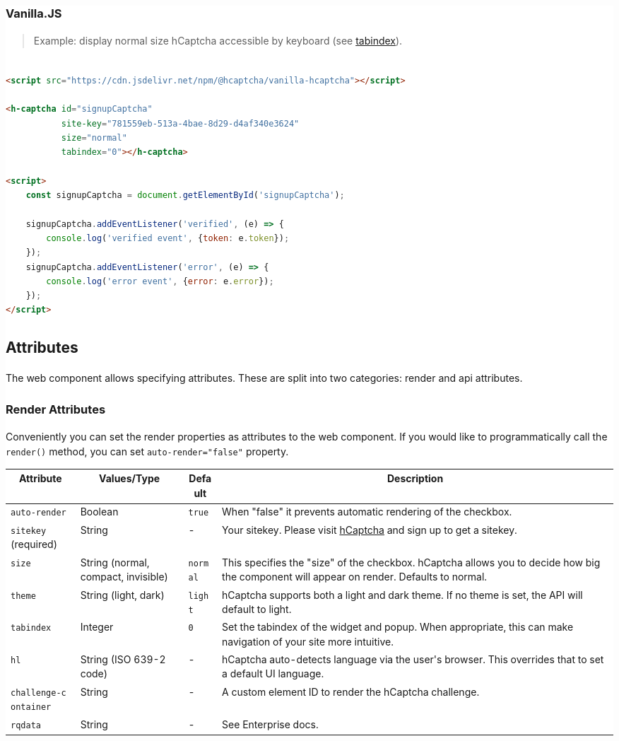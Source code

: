 ### Vanilla.JS

> Example: display normal size hCaptcha accessible by keyboard (see [tabindex](https://developer.mozilla.org/en-US/docs/Web/HTML/Global_attributes/tabindex)).

```html

<script src="https://cdn.jsdelivr.net/npm/@hcaptcha/vanilla-hcaptcha"></script>

<h-captcha id="signupCaptcha"
           site-key="781559eb-513a-4bae-8d29-d4af340e3624"
           size="normal"
           tabindex="0"></h-captcha>

<script>
    const signupCaptcha = document.getElementById('signupCaptcha');

    signupCaptcha.addEventListener('verified', (e) => {
        console.log('verified event', {token: e.token});
    });
    signupCaptcha.addEventListener('error', (e) => {
        console.log('error event', {error: e.error});
    });
</script>
```

## Attributes

The web component allows specifying attributes. These are split into two categories: render and api attributes.

### Render Attributes

Conveniently you can set the render properties as attributes to the web component.
If you would like to programmatically call the `render()` method, you can set `auto-render="false"` property.

| Attribute             | Values/Type                         | Default  | Description                                                                                                                               |
|-----------------------|-------------------------------------|----------|-------------------------------------------------------------------------------------------------------------------------------------------|
| `auto-render`         | Boolean                             | `true`   | When "false" it prevents automatic rendering of the checkbox.                                                                             |
| `sitekey` (required)  | String                              | -        | Your sitekey. Please visit [hCaptcha](https://www.hcaptcha.com) and sign up to get a sitekey.                                             |
| `size`                | String (normal, compact, invisible) | `normal` | This specifies the "size" of the checkbox. hCaptcha allows you to decide how big the component will appear on render. Defaults to normal. |
| `theme`               | String (light, dark)                | `light`  | hCaptcha supports both a light and dark theme. If no theme is set, the API will default to light.                                         |
| `tabindex`            | Integer                             | `0`      | Set the tabindex of the widget and popup. When appropriate, this can make navigation of your site more intuitive.                         |
| `hl`                  | String (ISO 639-2 code)             | -        | hCaptcha auto-detects language via the user's browser. This overrides that to set a default UI language.                                  |
| `challenge-container` | String                              | -        | A custom element ID to render the hCaptcha challenge.                                                                                     |
| `rqdata`              | String                              | -        | See Enterprise docs.                                                                                                                      |
